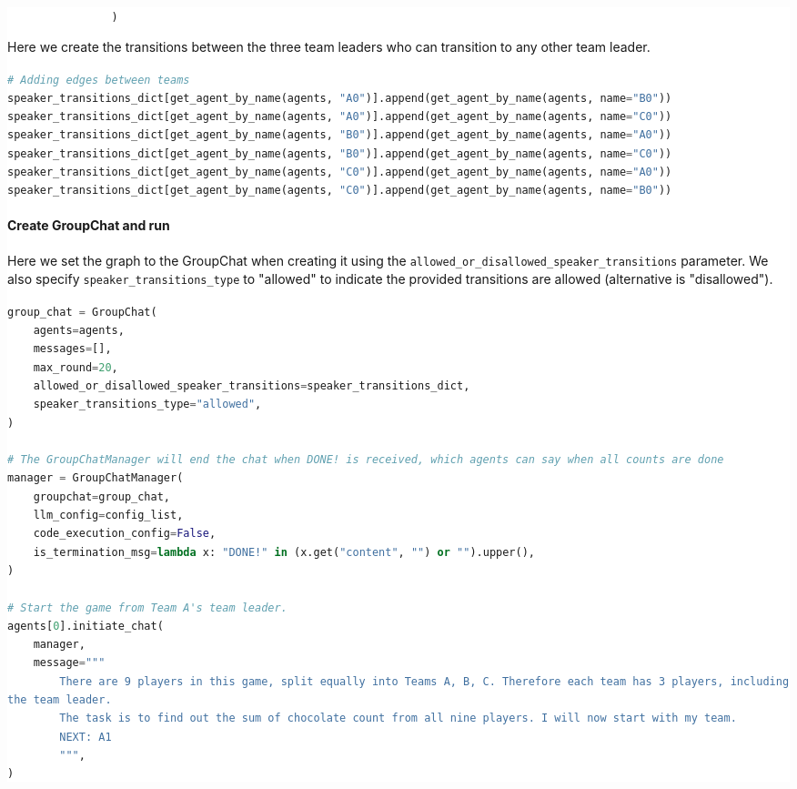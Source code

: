 ```python
                )
```

Here we create the transitions between the three team leaders who can transition to any other team leader.

```python
# Adding edges between teams
speaker_transitions_dict[get_agent_by_name(agents, "A0")].append(get_agent_by_name(agents, name="B0"))
speaker_transitions_dict[get_agent_by_name(agents, "A0")].append(get_agent_by_name(agents, name="C0"))
speaker_transitions_dict[get_agent_by_name(agents, "B0")].append(get_agent_by_name(agents, name="A0"))
speaker_transitions_dict[get_agent_by_name(agents, "B0")].append(get_agent_by_name(agents, name="C0"))
speaker_transitions_dict[get_agent_by_name(agents, "C0")].append(get_agent_by_name(agents, name="A0"))
speaker_transitions_dict[get_agent_by_name(agents, "C0")].append(get_agent_by_name(agents, name="B0"))
```

#### Create GroupChat and run
Here we set the graph to the GroupChat when creating it using the `allowed_or_disallowed_speaker_transitions` parameter. We also specify `speaker_transitions_type` to "allowed" to indicate the provided transitions are allowed (alternative is "disallowed").
```python
group_chat = GroupChat(
    agents=agents,
    messages=[],
    max_round=20,
    allowed_or_disallowed_speaker_transitions=speaker_transitions_dict,
    speaker_transitions_type="allowed",
)

# The GroupChatManager will end the chat when DONE! is received, which agents can say when all counts are done
manager = GroupChatManager(
    groupchat=group_chat,
    llm_config=config_list,
    code_execution_config=False,
    is_termination_msg=lambda x: "DONE!" in (x.get("content", "") or "").upper(),
)

# Start the game from Team A's team leader.
agents[0].initiate_chat(
    manager,
    message="""
        There are 9 players in this game, split equally into Teams A, B, C. Therefore each team has 3 players, including the team leader.
        The task is to find out the sum of chocolate count from all nine players. I will now start with my team.
        NEXT: A1
        """,
)
```
